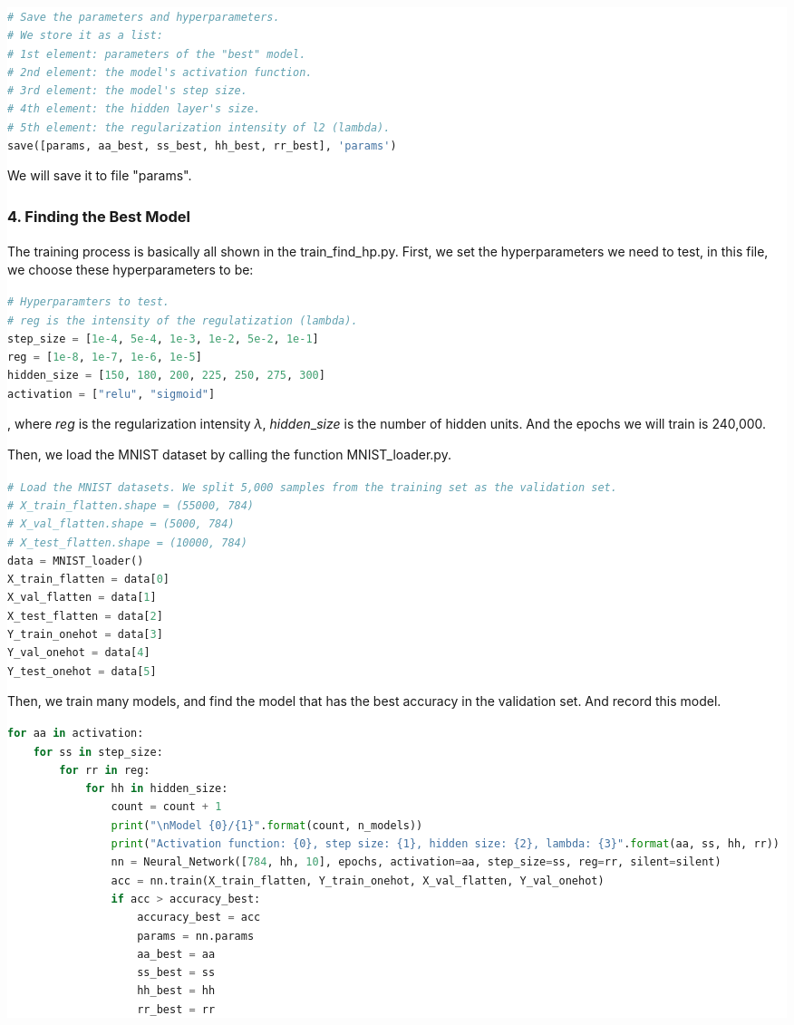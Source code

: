 ```python
# Save the parameters and hyperparameters.
# We store it as a list:
# 1st element: parameters of the "best" model.
# 2nd element: the model's activation function.
# 3rd element: the model's step size.
# 4th element: the hidden layer's size.
# 5th element: the regularization intensity of l2 (lambda).
save([params, aa_best, ss_best, hh_best, rr_best], 'params')
```

We will save it to file "params".

### 4. Finding the Best Model

The training process is basically all shown in the train_find_hp.py. First, we set the hyperparameters we need to test, in this file, we choose these hyperparameters to be:

```python
# Hyperparamters to test.
# reg is the intensity of the regulatization (lambda).
step_size = [1e-4, 5e-4, 1e-3, 1e-2, 5e-2, 1e-1]
reg = [1e-8, 1e-7, 1e-6, 1e-5]
hidden_size = [150, 180, 200, 225, 250, 275, 300]
activation = ["relu", "sigmoid"]
```

, where $reg$ is the regularization intensity $\lambda$, $hidden\_size$ is the number of hidden units. And the epochs we will train is 240,000.

Then, we load the MNIST dataset by calling the function MNIST_loader.py.

```python
# Load the MNIST datasets. We split 5,000 samples from the training set as the validation set.
# X_train_flatten.shape = (55000, 784)
# X_val_flatten.shape = (5000, 784)
# X_test_flatten.shape = (10000, 784)
data = MNIST_loader()
X_train_flatten = data[0]
X_val_flatten = data[1]
X_test_flatten = data[2]
Y_train_onehot = data[3]
Y_val_onehot = data[4]
Y_test_onehot = data[5]
```

Then, we train many models, and find the model that has the best accuracy in the validation set. And record this model.

```python
for aa in activation:
    for ss in step_size:
        for rr in reg:
            for hh in hidden_size:
                count = count + 1
                print("\nModel {0}/{1}".format(count, n_models))
                print("Activation function: {0}, step size: {1}, hidden size: {2}, lambda: {3}".format(aa, ss, hh, rr))
                nn = Neural_Network([784, hh, 10], epochs, activation=aa, step_size=ss, reg=rr, silent=silent)
                acc = nn.train(X_train_flatten, Y_train_onehot, X_val_flatten, Y_val_onehot)
                if acc > accuracy_best:
                    accuracy_best = acc
                    params = nn.params
                    aa_best = aa
                    ss_best = ss
                    hh_best = hh
                    rr_best = rr
```
